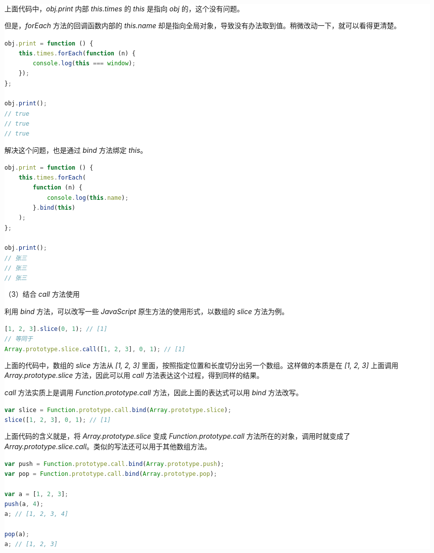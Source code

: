 上面代码中，_obj.print_ 内部 _this.times_ 的 _this_ 是指向 _obj_ 的，这个没有问题。

但是，_forEach_ 方法的回调函数内部的 _this.name_ 却是指向全局对象，导致没有办法取到值。稍微改动一下，就可以看得更清楚。

```js
obj.print = function () {
	this.times.forEach(function (n) {
		console.log(this === window);
	});
};

obj.print();
// true
// true
// true
```

解决这个问题，也是通过 _bind_ 方法绑定 _this_。

```js
obj.print = function () {
	this.times.forEach(
		function (n) {
			console.log(this.name);
		}.bind(this)
	);
};

obj.print();
// 张三
// 张三
// 张三
```

（3）结合 _call_ 方法使用

利用 _bind_ 方法，可以改写一些 _JavaScript_ 原生方法的使用形式，以数组的 _slice_ 方法为例。

```js
[1, 2, 3].slice(0, 1); // [1]
// 等同于
Array.prototype.slice.call([1, 2, 3], 0, 1); // [1]
```

上面的代码中，数组的 _slice_ 方法从 _[1, 2, 3]_ 里面，按照指定位置和长度切分出另一个数组。这样做的本质是在 _[1, 2, 3]_ 上面调用 _Array.prototype.slice_ 方法，因此可以用 _call_ 方法表达这个过程，得到同样的结果。

_call_ 方法实质上是调用 _Function.prototype.call_ 方法，因此上面的表达式可以用 _bind_ 方法改写。

```js
var slice = Function.prototype.call.bind(Array.prototype.slice);
slice([1, 2, 3], 0, 1); // [1]
```

上面代码的含义就是，将 _Array.prototype.slice_ 变成 _Function.prototype.call_ 方法所在的对象，调用时就变成了 _Array.prototype.slice.call_。类似的写法还可以用于其他数组方法。

```js
var push = Function.prototype.call.bind(Array.prototype.push);
var pop = Function.prototype.call.bind(Array.prototype.pop);

var a = [1, 2, 3];
push(a, 4);
a; // [1, 2, 3, 4]

pop(a);
a; // [1, 2, 3]
```
